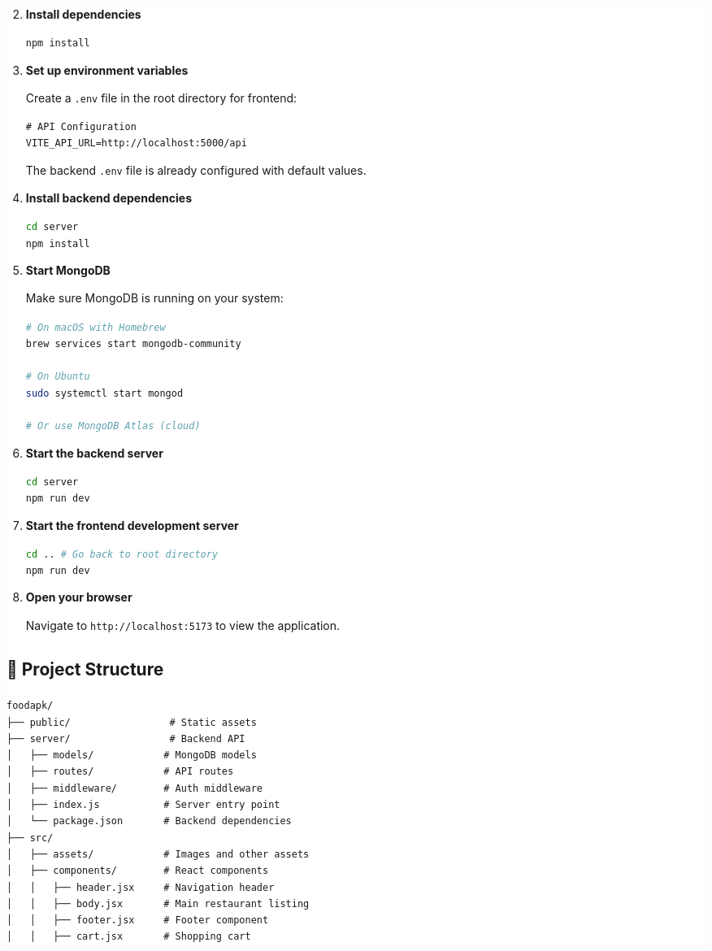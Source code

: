 2. **Install dependencies**

   ```bash
   npm install
   ```

3. **Set up environment variables**

   Create a `.env` file in the root directory for frontend:

   ```env
   # API Configuration
   VITE_API_URL=http://localhost:5000/api
   ```

   The backend `.env` file is already configured with default values.

4. **Install backend dependencies**

   ```bash
   cd server
   npm install
   ```

5. **Start MongoDB**

   Make sure MongoDB is running on your system:
   ```bash
   # On macOS with Homebrew
   brew services start mongodb-community
   
   # On Ubuntu
   sudo systemctl start mongod
   
   # Or use MongoDB Atlas (cloud)
   ```

6. **Start the backend server**

   ```bash
   cd server
   npm run dev
   ```

7. **Start the frontend development server**

   ```bash
   cd .. # Go back to root directory
   npm run dev
   ```

8. **Open your browser**

   Navigate to `http://localhost:5173` to view the application.

## 📁 Project Structure

```
foodapk/
├── public/                 # Static assets
├── server/                 # Backend API
│   ├── models/            # MongoDB models
│   ├── routes/            # API routes
│   ├── middleware/        # Auth middleware
│   ├── index.js           # Server entry point
│   └── package.json       # Backend dependencies
├── src/
│   ├── assets/            # Images and other assets
│   ├── components/        # React components
│   │   ├── header.jsx     # Navigation header
│   │   ├── body.jsx       # Main restaurant listing
│   │   ├── footer.jsx     # Footer component
│   │   ├── cart.jsx       # Shopping cart
```